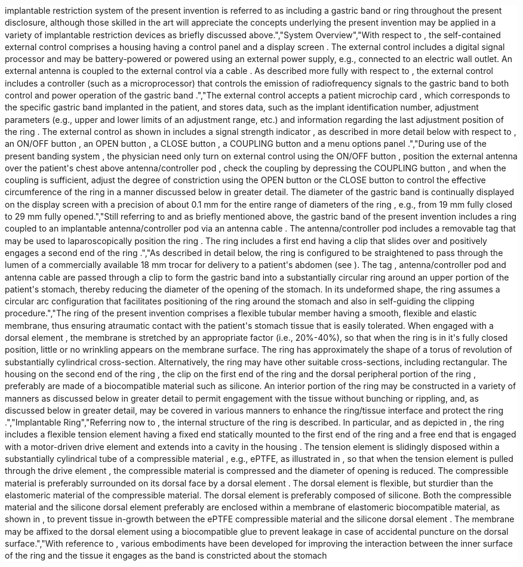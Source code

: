 implantable restriction system of the present invention is referred to as including a gastric band or ring throughout the present disclosure, although those skilled in the art will appreciate the concepts underlying the present invention may be applied in a variety of implantable restriction devices as briefly discussed above.","System Overview","With respect to , the self-contained external control  comprises a housing  having a control panel  and a display screen . The external control  includes a digital signal processor and may be battery-powered or powered using an external power supply, e.g., connected to an electric wall outlet. An external antenna  is coupled to the external control  via a cable . As described more fully with respect to , the external control  includes a controller (such as a microprocessor) that controls the emission of radiofrequency signals to the gastric band  to both control and power operation of the gastric band .","The external control  accepts a patient microchip card , which corresponds to the specific gastric band  implanted in the patient, and stores data, such as the implant identification number, adjustment parameters (e.g., upper and lower limits of an adjustment range, etc.) and information regarding the last adjustment position of the ring . The external control  as shown in  includes a signal strength indicator , as described in more detail below with respect to , an ON\/OFF button , an OPEN button , a CLOSE button , a COUPLING button and a menu options panel .","During use of the present banding system , the physician need only turn on external control  using the ON\/OFF button , position the external antenna  over the patient's chest above antenna\/controller pod , check the coupling by depressing the COUPLING button , and when the coupling is sufficient, adjust the degree of constriction using the OPEN button or the CLOSE button to control the effective circumference of the ring  in a manner discussed below in greater detail. The diameter of the gastric band  is continually displayed on the display screen  with a precision of about 0.1 mm for the entire range of diameters of the ring , e.g., from 19 mm fully closed to 29 mm fully opened.","Still referring to  and as briefly mentioned above, the gastric band  of the present invention includes a ring  coupled to an implantable antenna\/controller pod  via an antenna cable . The antenna\/controller pod  includes a removable tag  that may be used to laparoscopically position the ring . The ring  includes a first end  having a clip  that slides over and positively engages a second end  of the ring .","As described in detail below, the ring  is configured to be straightened to pass through the lumen of a commercially available 18 mm trocar for delivery to a patient's abdomen (see ). The tag , antenna\/controller pod  and antenna cable  are passed through a clip  to form the gastric band  into a substantially circular ring  around an upper portion of the patient's stomach, thereby reducing the diameter of the opening of the stomach. In its undeformed shape, the ring  assumes a circular arc configuration that facilitates positioning of the ring  around the stomach and also in self-guiding the clipping procedure.","The ring  of the present invention comprises a flexible tubular member having a smooth, flexible and elastic membrane, thus ensuring atraumatic contact with the patient's stomach tissue that is easily tolerated. When engaged with a dorsal element , the membrane  is stretched by an appropriate factor (i.e., 20%-40%), so that when the ring  is in it's fully closed position, little or no wrinkling appears on the membrane surface. The ring  has approximately the shape of a torus of revolution of substantially cylindrical cross-section. Alternatively, the ring  may have other suitable cross-sections, including rectangular. The housing  on the second end  of the ring , the clip  on the first end  of the ring  and the dorsal peripheral portion  of the ring , preferably are made of a biocompatible material such as silicone. An interior portion  of the ring  may be constructed in a variety of manners as discussed below in greater detail to permit engagement with the tissue without bunching or rippling, and, as discussed below in greater detail, may be covered in various manners to enhance the ring\/tissue interface and protect the ring .","Implantable Ring","Referring now to , the internal structure of the ring  is described. In particular, and as depicted in , the ring  includes a flexible tension element  having a fixed end  statically mounted to the first end  of the ring  and a free end  that is engaged with a motor-driven drive element  and extends into a cavity in the housing . The tension element  is slidingly disposed within a substantially cylindrical tube of a compressible material , e.g., ePTFE, as illustrated in , so that when the tension element  is pulled through the drive element , the compressible material  is compressed and the diameter of opening  is reduced. The compressible material  is preferably surrounded on its dorsal face by a dorsal element . The dorsal element  is flexible, but sturdier than the elastomeric material of the compressible material. The dorsal element is preferably composed of silicone. Both the compressible material  and the silicone dorsal element  preferably are enclosed within a membrane  of elastomeric biocompatible material, as shown in , to prevent tissue in-growth between the ePTFE compressible material  and the silicone dorsal element . The membrane  may be affixed to the dorsal element  using a biocompatible glue to prevent leakage in case of accidental puncture on the dorsal surface.","With reference to , various embodiments have been developed for improving the interaction between the inner surface  of the ring  and the tissue it engages as the band  is constricted about the stomach
